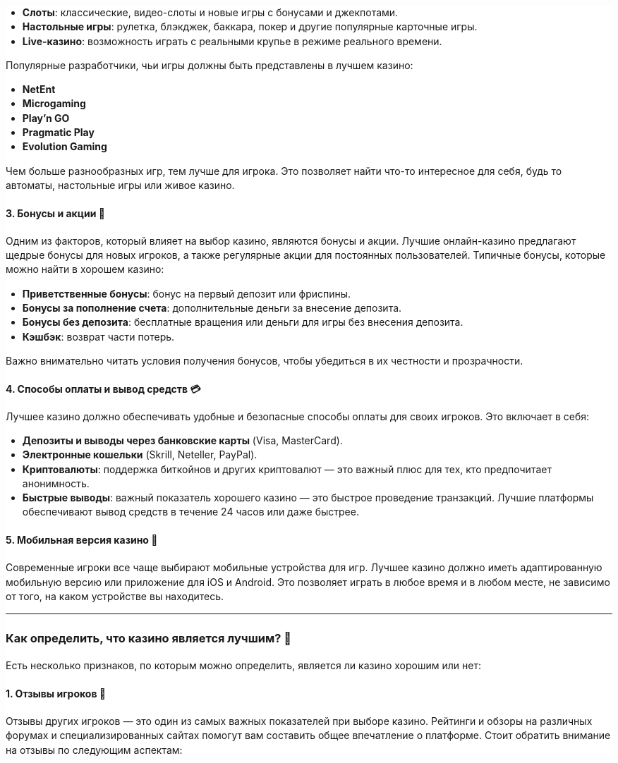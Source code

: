 * **Слоты**: классические, видео-слоты и новые игры с бонусами и джекпотами.
* **Настольные игры**: рулетка, блэкджек, баккара, покер и другие популярные карточные игры.
* **Live-казино**: возможность играть с реальными крупье в режиме реального времени.

Популярные разработчики, чьи игры должны быть представлены в лучшем казино:

* **NetEnt**
* **Microgaming**
* **Play’n GO**
* **Pragmatic Play**
* **Evolution Gaming**

Чем больше разнообразных игр, тем лучше для игрока. Это позволяет найти что-то интересное для себя, будь то автоматы, настольные игры или живое казино.

#### 3. **Бонусы и акции** 🎁

Одним из факторов, который влияет на выбор казино, являются бонусы и акции. Лучшие онлайн-казино предлагают щедрые бонусы для новых игроков, а также регулярные акции для постоянных пользователей. Типичные бонусы, которые можно найти в хорошем казино:

* **Приветственные бонусы**: бонус на первый депозит или фриспины.
* **Бонусы за пополнение счета**: дополнительные деньги за внесение депозита.
* **Бонусы без депозита**: бесплатные вращения или деньги для игры без внесения депозита.
* **Кэшбэк**: возврат части потерь.

Важно внимательно читать условия получения бонусов, чтобы убедиться в их честности и прозрачности.

#### 4. **Способы оплаты и вывод средств** 💳

Лучшее казино должно обеспечивать удобные и безопасные способы оплаты для своих игроков. Это включает в себя:

* **Депозиты и выводы через банковские карты** (Visa, MasterCard).
* **Электронные кошельки** (Skrill, Neteller, PayPal).
* **Криптовалюты**: поддержка биткойнов и других криптовалют — это важный плюс для тех, кто предпочитает анонимность.
* **Быстрые выводы**: важный показатель хорошего казино — это быстрое проведение транзакций. Лучшие платформы обеспечивают вывод средств в течение 24 часов или даже быстрее.

#### 5. **Мобильная версия казино** 📱

Современные игроки все чаще выбирают мобильные устройства для игр. Лучшее казино должно иметь адаптированную мобильную версию или приложение для iOS и Android. Это позволяет играть в любое время и в любом месте, не зависимо от того, на каком устройстве вы находитесь.

***

### Как определить, что казино является лучшим? 🏅

Есть несколько признаков, по которым можно определить, является ли казино хорошим или нет:

#### 1. **Отзывы игроков** 🌟

Отзывы других игроков — это один из самых важных показателей при выборе казино. Рейтинги и обзоры на различных форумах и специализированных сайтах помогут вам составить общее впечатление о платформе. Стоит обратить внимание на отзывы по следующим аспектам:
